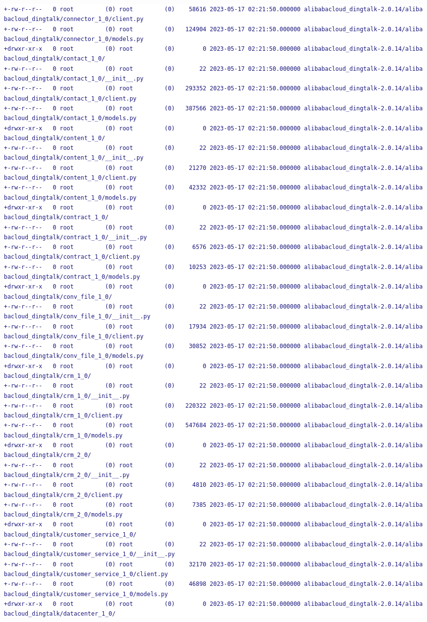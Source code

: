 ```diff
+-rw-r--r--   0 root         (0) root         (0)    58616 2023-05-17 02:21:50.000000 alibabacloud_dingtalk-2.0.14/alibabacloud_dingtalk/connector_1_0/client.py
+-rw-r--r--   0 root         (0) root         (0)   124904 2023-05-17 02:21:50.000000 alibabacloud_dingtalk-2.0.14/alibabacloud_dingtalk/connector_1_0/models.py
+drwxr-xr-x   0 root         (0) root         (0)        0 2023-05-17 02:21:50.000000 alibabacloud_dingtalk-2.0.14/alibabacloud_dingtalk/contact_1_0/
+-rw-r--r--   0 root         (0) root         (0)       22 2023-05-17 02:21:50.000000 alibabacloud_dingtalk-2.0.14/alibabacloud_dingtalk/contact_1_0/__init__.py
+-rw-r--r--   0 root         (0) root         (0)   293352 2023-05-17 02:21:50.000000 alibabacloud_dingtalk-2.0.14/alibabacloud_dingtalk/contact_1_0/client.py
+-rw-r--r--   0 root         (0) root         (0)   387566 2023-05-17 02:21:50.000000 alibabacloud_dingtalk-2.0.14/alibabacloud_dingtalk/contact_1_0/models.py
+drwxr-xr-x   0 root         (0) root         (0)        0 2023-05-17 02:21:50.000000 alibabacloud_dingtalk-2.0.14/alibabacloud_dingtalk/content_1_0/
+-rw-r--r--   0 root         (0) root         (0)       22 2023-05-17 02:21:50.000000 alibabacloud_dingtalk-2.0.14/alibabacloud_dingtalk/content_1_0/__init__.py
+-rw-r--r--   0 root         (0) root         (0)    21270 2023-05-17 02:21:50.000000 alibabacloud_dingtalk-2.0.14/alibabacloud_dingtalk/content_1_0/client.py
+-rw-r--r--   0 root         (0) root         (0)    42332 2023-05-17 02:21:50.000000 alibabacloud_dingtalk-2.0.14/alibabacloud_dingtalk/content_1_0/models.py
+drwxr-xr-x   0 root         (0) root         (0)        0 2023-05-17 02:21:50.000000 alibabacloud_dingtalk-2.0.14/alibabacloud_dingtalk/contract_1_0/
+-rw-r--r--   0 root         (0) root         (0)       22 2023-05-17 02:21:50.000000 alibabacloud_dingtalk-2.0.14/alibabacloud_dingtalk/contract_1_0/__init__.py
+-rw-r--r--   0 root         (0) root         (0)     6576 2023-05-17 02:21:50.000000 alibabacloud_dingtalk-2.0.14/alibabacloud_dingtalk/contract_1_0/client.py
+-rw-r--r--   0 root         (0) root         (0)    10253 2023-05-17 02:21:50.000000 alibabacloud_dingtalk-2.0.14/alibabacloud_dingtalk/contract_1_0/models.py
+drwxr-xr-x   0 root         (0) root         (0)        0 2023-05-17 02:21:50.000000 alibabacloud_dingtalk-2.0.14/alibabacloud_dingtalk/conv_file_1_0/
+-rw-r--r--   0 root         (0) root         (0)       22 2023-05-17 02:21:50.000000 alibabacloud_dingtalk-2.0.14/alibabacloud_dingtalk/conv_file_1_0/__init__.py
+-rw-r--r--   0 root         (0) root         (0)    17934 2023-05-17 02:21:50.000000 alibabacloud_dingtalk-2.0.14/alibabacloud_dingtalk/conv_file_1_0/client.py
+-rw-r--r--   0 root         (0) root         (0)    30852 2023-05-17 02:21:50.000000 alibabacloud_dingtalk-2.0.14/alibabacloud_dingtalk/conv_file_1_0/models.py
+drwxr-xr-x   0 root         (0) root         (0)        0 2023-05-17 02:21:50.000000 alibabacloud_dingtalk-2.0.14/alibabacloud_dingtalk/crm_1_0/
+-rw-r--r--   0 root         (0) root         (0)       22 2023-05-17 02:21:50.000000 alibabacloud_dingtalk-2.0.14/alibabacloud_dingtalk/crm_1_0/__init__.py
+-rw-r--r--   0 root         (0) root         (0)   220322 2023-05-17 02:21:50.000000 alibabacloud_dingtalk-2.0.14/alibabacloud_dingtalk/crm_1_0/client.py
+-rw-r--r--   0 root         (0) root         (0)   547684 2023-05-17 02:21:50.000000 alibabacloud_dingtalk-2.0.14/alibabacloud_dingtalk/crm_1_0/models.py
+drwxr-xr-x   0 root         (0) root         (0)        0 2023-05-17 02:21:50.000000 alibabacloud_dingtalk-2.0.14/alibabacloud_dingtalk/crm_2_0/
+-rw-r--r--   0 root         (0) root         (0)       22 2023-05-17 02:21:50.000000 alibabacloud_dingtalk-2.0.14/alibabacloud_dingtalk/crm_2_0/__init__.py
+-rw-r--r--   0 root         (0) root         (0)     4810 2023-05-17 02:21:50.000000 alibabacloud_dingtalk-2.0.14/alibabacloud_dingtalk/crm_2_0/client.py
+-rw-r--r--   0 root         (0) root         (0)     7385 2023-05-17 02:21:50.000000 alibabacloud_dingtalk-2.0.14/alibabacloud_dingtalk/crm_2_0/models.py
+drwxr-xr-x   0 root         (0) root         (0)        0 2023-05-17 02:21:50.000000 alibabacloud_dingtalk-2.0.14/alibabacloud_dingtalk/customer_service_1_0/
+-rw-r--r--   0 root         (0) root         (0)       22 2023-05-17 02:21:50.000000 alibabacloud_dingtalk-2.0.14/alibabacloud_dingtalk/customer_service_1_0/__init__.py
+-rw-r--r--   0 root         (0) root         (0)    32170 2023-05-17 02:21:50.000000 alibabacloud_dingtalk-2.0.14/alibabacloud_dingtalk/customer_service_1_0/client.py
+-rw-r--r--   0 root         (0) root         (0)    46898 2023-05-17 02:21:50.000000 alibabacloud_dingtalk-2.0.14/alibabacloud_dingtalk/customer_service_1_0/models.py
+drwxr-xr-x   0 root         (0) root         (0)        0 2023-05-17 02:21:50.000000 alibabacloud_dingtalk-2.0.14/alibabacloud_dingtalk/datacenter_1_0/
```